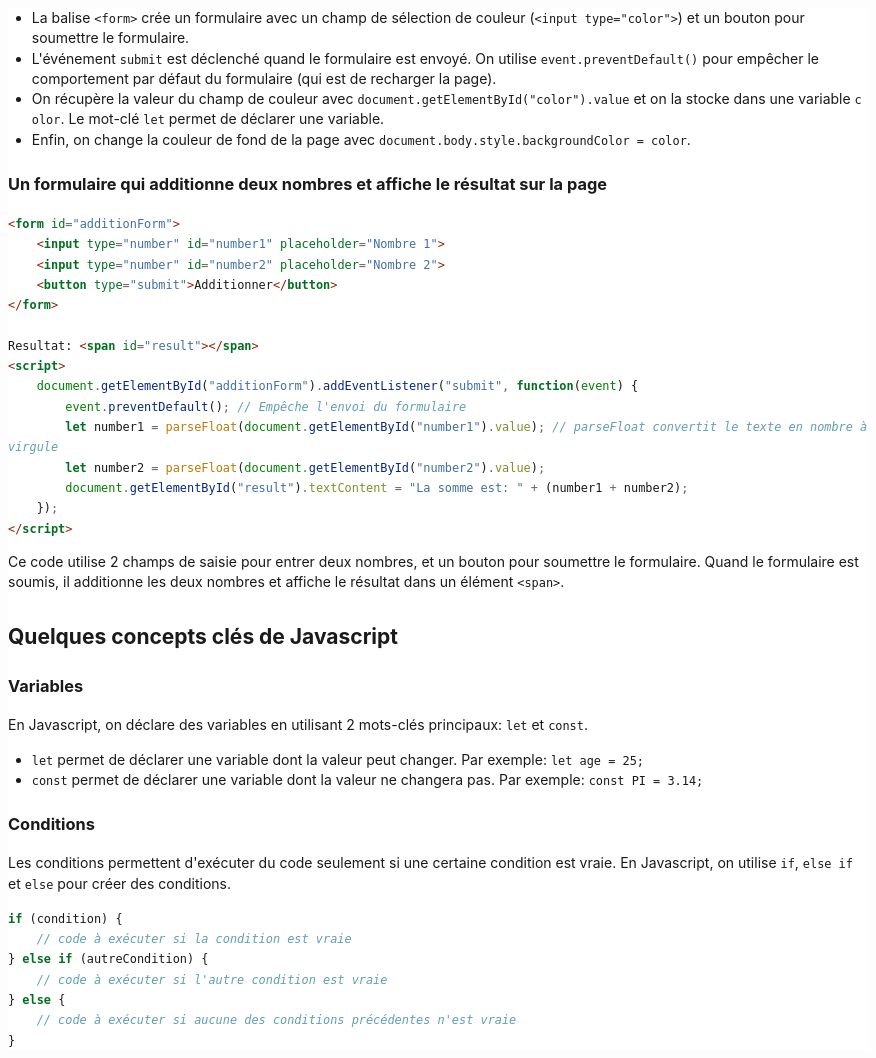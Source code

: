 - La balise `<form>` crée un formulaire avec un champ de sélection de couleur (`<input type="color">`) et un bouton pour soumettre le formulaire.
- L'événement `submit` est déclenché quand le formulaire est envoyé. On utilise `event.preventDefault()` pour empêcher le comportement par défaut du formulaire (qui est de recharger la page).
- On récupère la valeur du champ de couleur avec `document.getElementById("color").value` et on la stocke dans une variable `color`. Le mot-clé `let` permet de déclarer une variable.
- Enfin, on change la couleur de fond de la page avec `document.body.style.backgroundColor = color`.

### Un formulaire qui additionne deux nombres et affiche le résultat sur la page

```html
<form id="additionForm">
    <input type="number" id="number1" placeholder="Nombre 1">
    <input type="number" id="number2" placeholder="Nombre 2">
    <button type="submit">Additionner</button>
</form>

Resultat: <span id="result"></span>
<script>
    document.getElementById("additionForm").addEventListener("submit", function(event) {
        event.preventDefault(); // Empêche l'envoi du formulaire
        let number1 = parseFloat(document.getElementById("number1").value); // parseFloat convertit le texte en nombre à virgule
        let number2 = parseFloat(document.getElementById("number2").value);
        document.getElementById("result").textContent = "La somme est: " + (number1 + number2);
    });
</script>
```

Ce code utilise 2 champs de saisie pour entrer deux nombres, et un bouton pour soumettre le formulaire. Quand le formulaire est soumis, il additionne les deux nombres et affiche le résultat dans un élément `<span>`.

## Quelques concepts clés de Javascript

### Variables

En Javascript, on déclare des variables en utilisant 2 mots-clés principaux: `let` et `const`.

- `let` permet de déclarer une variable dont la valeur peut changer. Par exemple: `let age = 25;`
- `const` permet de déclarer une variable dont la valeur ne changera pas. Par exemple: `const PI = 3.14;`

### Conditions

Les conditions permettent d'exécuter du code seulement si une certaine condition est vraie. En Javascript, on utilise `if`, `else if` et `else` pour créer des conditions.

```javascript
if (condition) {
    // code à exécuter si la condition est vraie
} else if (autreCondition) {
    // code à exécuter si l'autre condition est vraie
} else {
    // code à exécuter si aucune des conditions précédentes n'est vraie
}
```
